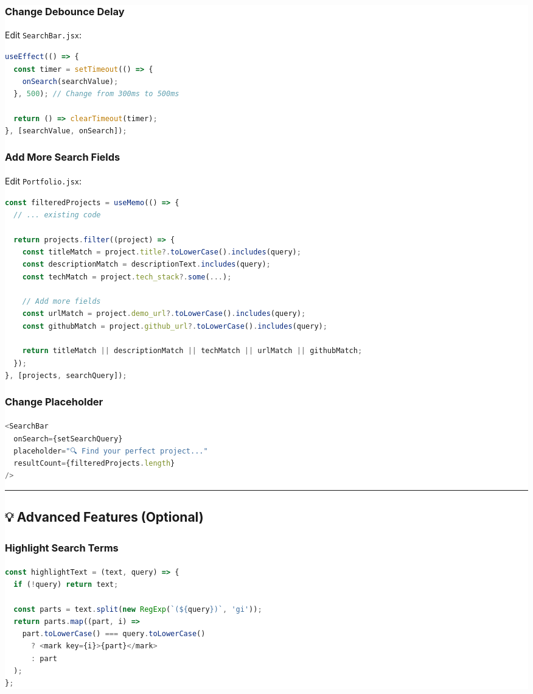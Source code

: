 ### **Change Debounce Delay**

Edit `SearchBar.jsx`:

```javascript
useEffect(() => {
  const timer = setTimeout(() => {
    onSearch(searchValue);
  }, 500); // Change from 300ms to 500ms

  return () => clearTimeout(timer);
}, [searchValue, onSearch]);
```

### **Add More Search Fields**

Edit `Portfolio.jsx`:

```javascript
const filteredProjects = useMemo(() => {
  // ... existing code

  return projects.filter((project) => {
    const titleMatch = project.title?.toLowerCase().includes(query);
    const descriptionMatch = descriptionText.includes(query);
    const techMatch = project.tech_stack?.some(...);
    
    // Add more fields
    const urlMatch = project.demo_url?.toLowerCase().includes(query);
    const githubMatch = project.github_url?.toLowerCase().includes(query);

    return titleMatch || descriptionMatch || techMatch || urlMatch || githubMatch;
  });
}, [projects, searchQuery]);
```

### **Change Placeholder**

```javascript
<SearchBar
  onSearch={setSearchQuery}
  placeholder="🔍 Find your perfect project..."
  resultCount={filteredProjects.length}
/>
```

---

## 💡 Advanced Features (Optional)

### **Highlight Search Terms**

```javascript
const highlightText = (text, query) => {
  if (!query) return text;
  
  const parts = text.split(new RegExp(`(${query})`, 'gi'));
  return parts.map((part, i) => 
    part.toLowerCase() === query.toLowerCase() 
      ? <mark key={i}>{part}</mark> 
      : part
  );
};
```

